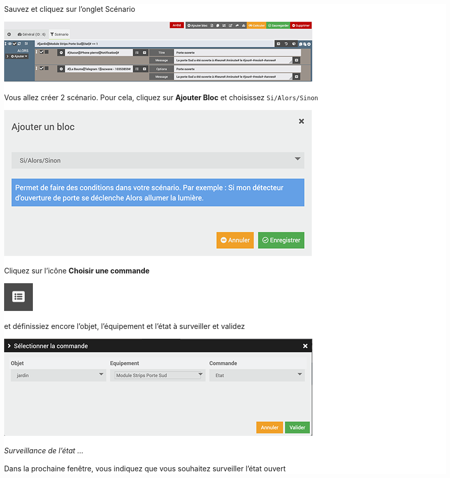 Sauvez et cliquez sur l’onglet Scénario

![Jeedom Scenario info 2](Assets/images/jeedom-scenario-scenario.png "Jeedom scenario info 2")

Vous allez créer 2 scénario. Pour cela, cliquez sur **Ajouter Bloc** et choisissez `Si/Alors/Sinon`

![Si/Alors/Sinon](Assets/images/jeedom-si-alors-sinon.png "Si/Alors/Sinon")

Cliquez sur l’icône **Choisir une commande**

![Commande](Assets/images/jeedom-commande.png "Commande")

et définissiez encore l’objet, l’équipement et l’état à surveiller et validez

![Etat](Assets/images/jeedom-scenario-capteur-etat.png "Etat")

*Surveillance de l’état …*

Dans la prochaine fenêtre, vous indiquez que vous souhaitez surveiller l’état ouvert
